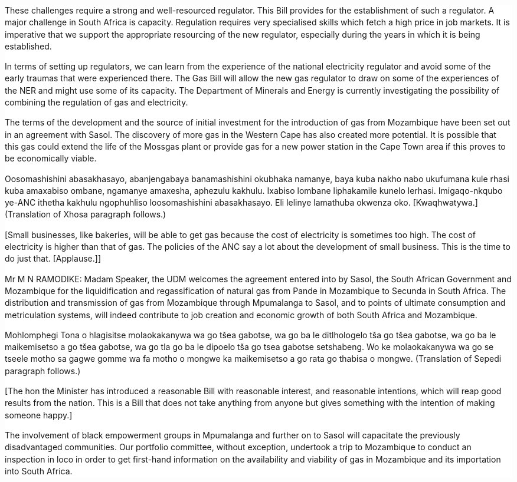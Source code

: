 These challenges require a strong and well-resourced regulator. This Bill
provides for the establishment of such a regulator. A major challenge in
South Africa is capacity. Regulation requires very specialised skills which
fetch a high price in job markets. It is imperative that we support the
appropriate resourcing of the new regulator, especially during the years in
which it is being established.

In terms of setting up regulators, we can learn from the experience of the
national electricity regulator and avoid some of the early traumas that
were experienced there. The Gas Bill will allow the new gas regulator to
draw on some of the experiences of the NER and might use some of its
capacity. The Department of Minerals and Energy is currently investigating
the possibility of combining the regulation of gas and electricity.

The terms of the development and the source of initial investment for the
introduction of gas from Mozambique have been set out in an agreement with
Sasol. The discovery of more gas in the Western Cape has also created more
potential. It is possible that this gas could extend the life of the
Mossgas plant or provide gas for a new power station in the Cape Town area
if this proves to be economically viable.

Oosomashishini abasakhasayo, abanjengabaya banamashishini okubhaka namanye,
baya kuba nakho nabo ukufumana kule rhasi kuba amaxabiso ombane, ngamanye
amaxesha, aphezulu kakhulu. Ixabiso lombane liphakamile kunelo lerhasi.
Imigaqo-nkqubo ye-ANC ithetha kakhulu ngophuhliso loosomashishini
abasakhasayo. Eli lelinye lamathuba okwenza oko. [Kwaqhwatywa.]
(Translation of Xhosa paragraph follows.)

[Small businesses, like bakeries, will be able to get gas because the cost
of electricity is sometimes too high.  The cost of electricity is higher
than that of gas. The policies of the ANC say a lot about the development
of small business. This is the time to do just that. [Applause.]]

Mr M N RAMODIKE: Madam Speaker, the UDM welcomes the agreement entered into
by Sasol, the South African Government and Mozambique for the
liquidification and regassification of natural gas from Pande in Mozambique
to Secunda in South Africa. The distribution and transmission of gas from
Mozambique through Mpumalanga to Sasol, and to points of ultimate
consumption and metriculation systems, will indeed contribute to job
creation and economic growth of both South Africa and Mozambique.

Mohlomphegi Tona o hlagisitse molaokakanywa wa go tšea gabotse, wa go ba le
ditlhologelo tša go tšea gabotse, wa go ba le maikemisetso a go tšea
gabotse, wa go tla go ba le dipoelo tša go tsea gabotse setshabeng. Wo ke
molaokakanywa wa go se tseele motho sa gagwe gomme wa fa motho o mongwe ka
maikemisetso a go rata go thabisa o mongwe. (Translation of Sepedi
paragraph follows.)

[The hon the Minister has introduced a reasonable Bill with reasonable
interest, and reasonable intentions, which will reap good results from the
nation.  This is a Bill that does not take anything from anyone but gives
something with the intention of making someone happy.]

The involvement of black empowerment groups in Mpumalanga and further on to
Sasol will capacitate the previously disadvantaged communities. Our
portfolio committee, without exception, undertook a trip to Mozambique to
conduct an inspection in loco in order to get first-hand information on the
availability and viability of gas in Mozambique and its importation into
South Africa.
